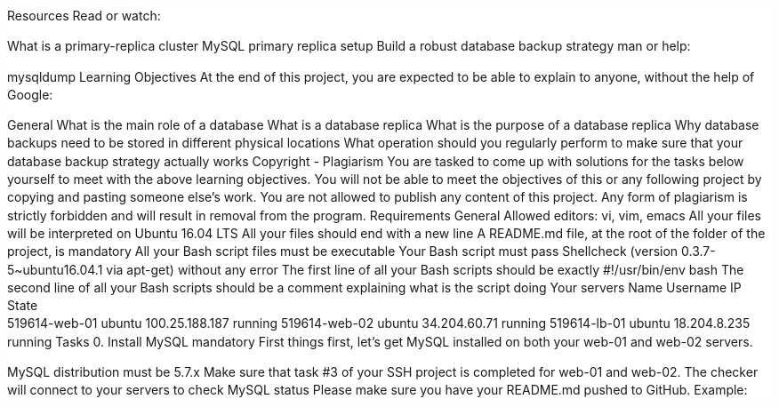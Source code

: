 Resources
Read or watch:

What is a primary-replica cluster
MySQL primary replica setup
Build a robust database backup strategy
man or help:

mysqldump
Learning Objectives
At the end of this project, you are expected to be able to explain to anyone, without the help of Google:

General
What is the main role of a database
What is a database replica
What is the purpose of a database replica
Why database backups need to be stored in different physical locations
What operation should you regularly perform to make sure that your database backup strategy actually works
Copyright - Plagiarism
You are tasked to come up with solutions for the tasks below yourself to meet with the above learning objectives.
You will not be able to meet the objectives of this or any following project by copying and pasting someone else’s work.
You are not allowed to publish any content of this project.
Any form of plagiarism is strictly forbidden and will result in removal from the program.
Requirements
General
Allowed editors: vi, vim, emacs
All your files will be interpreted on Ubuntu 16.04 LTS
All your files should end with a new line
A README.md file, at the root of the folder of the project, is mandatory
All your Bash script files must be executable
Your Bash script must pass Shellcheck (version 0.3.7-5~ubuntu16.04.1 via apt-get) without any error
The first line of all your Bash scripts should be exactly #!/usr/bin/env bash
The second line of all your Bash scripts should be a comment explaining what is the script doing
Your servers
Name	Username	IP	State	
519614-web-01	ubuntu	100.25.188.187	running	
519614-web-02	ubuntu	34.204.60.71	running	
519614-lb-01	ubuntu	18.204.8.235	running	
Tasks
0. Install MySQL
mandatory
First things first, let’s get MySQL installed on both your web-01 and web-02 servers.

MySQL distribution must be 5.7.x
Make sure that task #3 of your SSH project is completed for web-01 and web-02. The checker will connect to your servers to check MySQL status
Please make sure you have your README.md pushed to GitHub.
Example:

